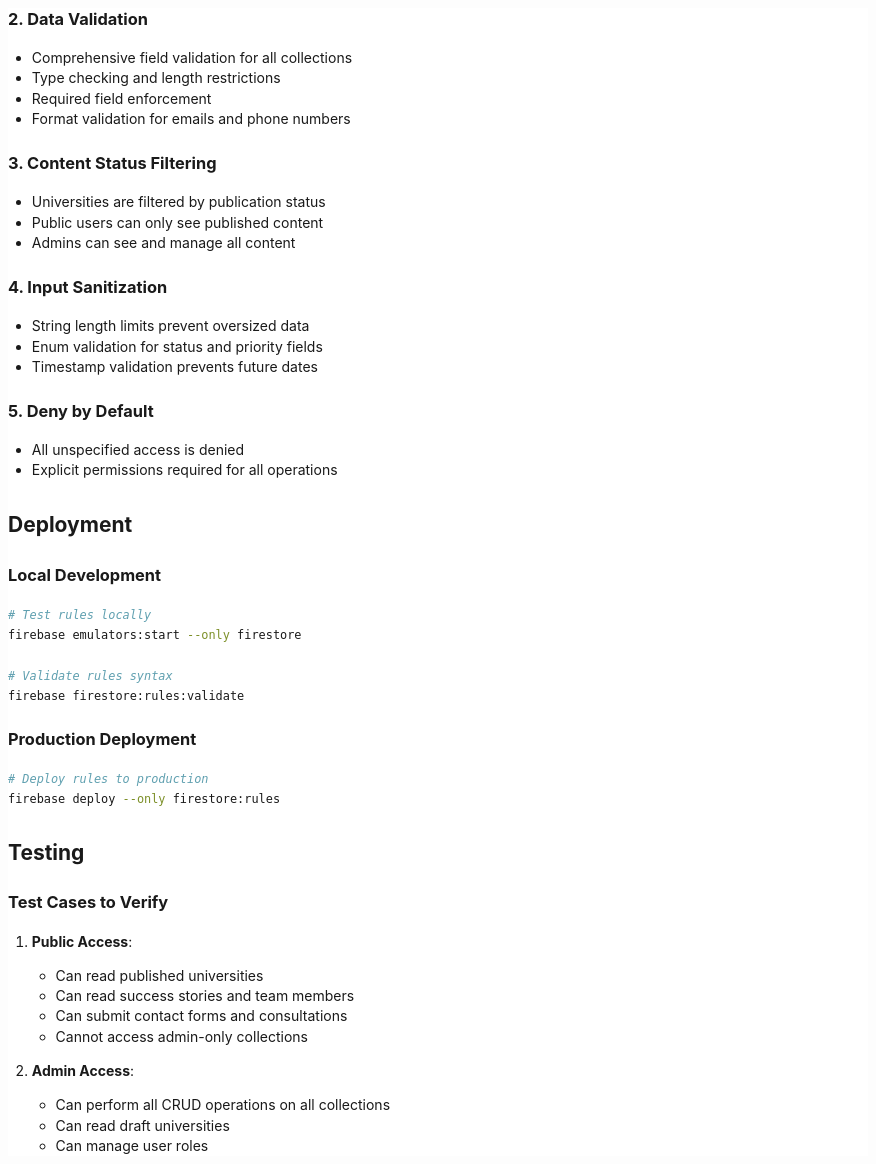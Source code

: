 ### 2. Data Validation
- Comprehensive field validation for all collections
- Type checking and length restrictions
- Required field enforcement
- Format validation for emails and phone numbers

### 3. Content Status Filtering
- Universities are filtered by publication status
- Public users can only see published content
- Admins can see and manage all content

### 4. Input Sanitization
- String length limits prevent oversized data
- Enum validation for status and priority fields
- Timestamp validation prevents future dates

### 5. Deny by Default
- All unspecified access is denied
- Explicit permissions required for all operations

## Deployment

### Local Development
```bash
# Test rules locally
firebase emulators:start --only firestore

# Validate rules syntax
firebase firestore:rules:validate
```

### Production Deployment
```bash
# Deploy rules to production
firebase deploy --only firestore:rules
```

## Testing

### Test Cases to Verify
1. **Public Access**:
   - Can read published universities
   - Can read success stories and team members
   - Can submit contact forms and consultations
   - Cannot access admin-only collections

2. **Admin Access**:
   - Can perform all CRUD operations on all collections
   - Can read draft universities
   - Can manage user roles

